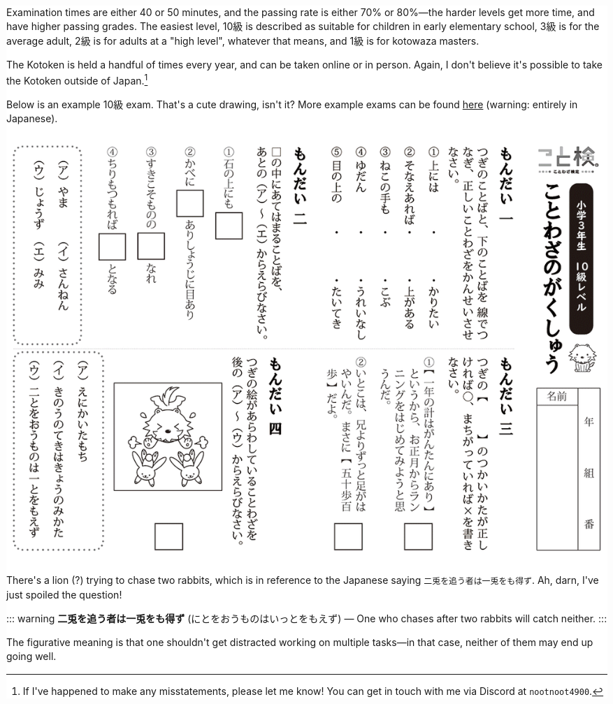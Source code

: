Examination times are either 40 or 50 minutes, and the passing rate is either 70% or 80%—the harder levels get more time, and have higher passing grades. The easiest level, 10級 is described as suitable for children in early elementary school, 3級 is for the average adult, 2級 is for adults at a "high level", whatever that means, and 1級 is for kotowaza masters.

The Kotoken is held a handful of times every year, and can be taken online or in person. Again, I don't believe it's possible to take the Kotoken outside of Japan.[^8]

[^8]: If I've happened to make any misstatements, please let me know! You can get in touch with me via Discord at <code>nootnoot4900</code>.

Below is an example 10級 exam. That's a cute drawing, isn't it? More example exams can be found [here](https://kotowaza-kentei.jp/about/) (warning: entirely in Japanese).

![A past Kotowaza Kentei exam.](media/kotoken_kakomon.png)

There's a lion (?) trying to chase two rabbits, which is in reference to the Japanese saying <code>二兎を追う者は一兎をも得ず</code>. Ah, darn, I've just spoiled the question!

::: warning
**二兎を追う者は一兎をも得ず** (にとをおうものはいっとをもえず) — One who chases after two rabbits will catch neither.
:::

The figurative meaning is that one shouldn't get distracted working on multiple tasks—in that case, neither of them may end up going well.


[^1]: That's just what I've heard, and I don't actually know if it's true or not.
[^2]: I fear that I will soon become one of these people...I really ought to work on my speaking and writing.
[^3]: On the other hand, getting 満点, or full marks, is a markedly more difficult task, and is (in my opinion) quite the feat.
[^4]: See [here](https://www.jlpt.jp/e/guideline/testsections.html) for more info on the JLPT format and test duration.
[^5]: I haven't yet taken any of these exams myself (including the JLPT), but I have plans to take the N1 this December, followed by the Kanken 2級 in January.
[^6]: Doesn't it kind of look like a restaurant menu? Or is it just me?
[^bignote]: Like in English, many sayings and idioms have interesting cultural origins, or 由来. For example, the kotowaza <code>食指が動く</code>, which translates roughly as <code>to have a craving for</code>, has the following origin: 